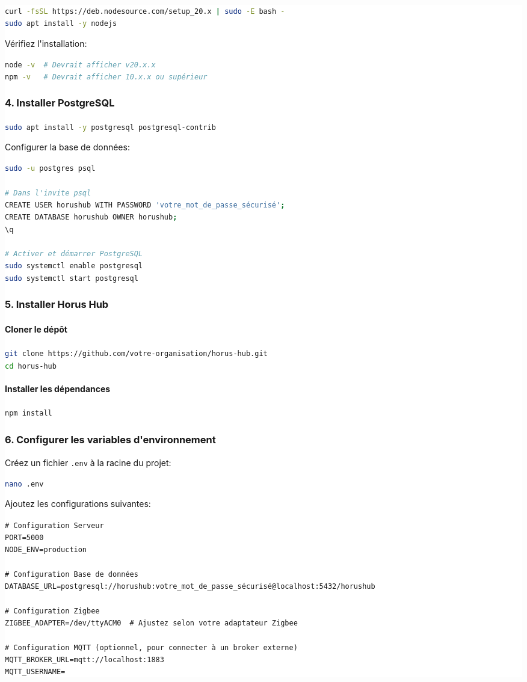 ```bash
curl -fsSL https://deb.nodesource.com/setup_20.x | sudo -E bash -
sudo apt install -y nodejs
```

Vérifiez l'installation:
```bash
node -v  # Devrait afficher v20.x.x
npm -v   # Devrait afficher 10.x.x ou supérieur
```

### 4. Installer PostgreSQL

```bash
sudo apt install -y postgresql postgresql-contrib
```

Configurer la base de données:
```bash
sudo -u postgres psql

# Dans l'invite psql
CREATE USER horushub WITH PASSWORD 'votre_mot_de_passe_sécurisé';
CREATE DATABASE horushub OWNER horushub;
\q

# Activer et démarrer PostgreSQL
sudo systemctl enable postgresql
sudo systemctl start postgresql
```

### 5. Installer Horus Hub

#### Cloner le dépôt

```bash
git clone https://github.com/votre-organisation/horus-hub.git
cd horus-hub
```

#### Installer les dépendances

```bash
npm install
```

### 6. Configurer les variables d'environnement

Créez un fichier `.env` à la racine du projet:

```bash
nano .env
```

Ajoutez les configurations suivantes:

```
# Configuration Serveur
PORT=5000
NODE_ENV=production

# Configuration Base de données
DATABASE_URL=postgresql://horushub:votre_mot_de_passe_sécurisé@localhost:5432/horushub

# Configuration Zigbee
ZIGBEE_ADAPTER=/dev/ttyACM0  # Ajustez selon votre adaptateur Zigbee

# Configuration MQTT (optionnel, pour connecter à un broker externe)
MQTT_BROKER_URL=mqtt://localhost:1883
MQTT_USERNAME=
```